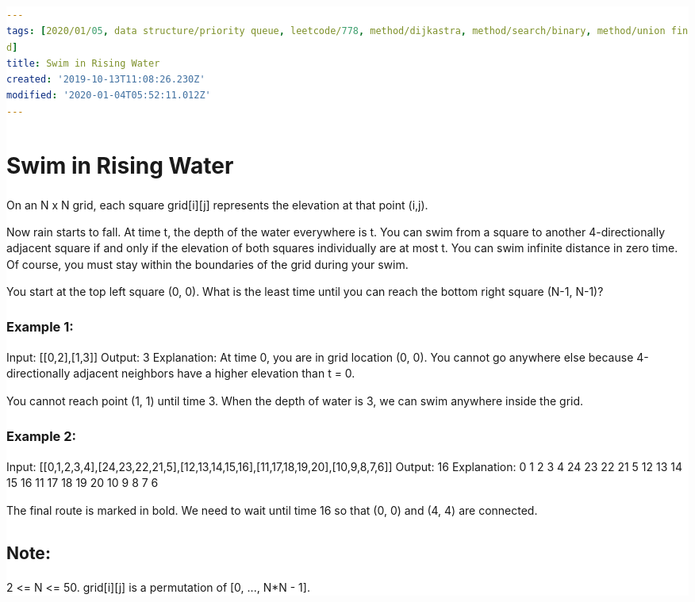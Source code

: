 ```yaml
---
tags: [2020/01/05, data structure/priority queue, leetcode/778, method/dijkastra, method/search/binary, method/union find]
title: Swim in Rising Water
created: '2019-10-13T11:08:26.230Z'
modified: '2020-01-04T05:52:11.012Z'
---
```


# Swim in Rising Water

On an N x N grid, each square grid[i][j] represents the elevation at that point (i,j).

Now rain starts to fall. At time t, the depth of the water everywhere is t. You can swim from a square to another 4-directionally adjacent square if and only if the elevation of both squares individually are at most t. You can swim infinite distance in zero time. Of course, you must stay within the boundaries of the grid during your swim.

You start at the top left square (0, 0). What is the least time until you can reach the bottom right square (N-1, N-1)?

### Example 1:

Input: [[0,2],[1,3]]
Output: 3
Explanation:
At time 0, you are in grid location (0, 0).
You cannot go anywhere else because 4-directionally adjacent neighbors have a higher elevation than t = 0.

You cannot reach point (1, 1) until time 3.
When the depth of water is 3, we can swim anywhere inside the grid.

### Example 2:

Input: [[0,1,2,3,4],[24,23,22,21,5],[12,13,14,15,16],[11,17,18,19,20],[10,9,8,7,6]]
Output: 16
Explanation:
 0  1  2  3  4
24 23 22 21  5
12 13 14 15 16
11 17 18 19 20
10  9  8  7  6

The final route is marked in bold.
We need to wait until time 16 so that (0, 0) and (4, 4) are connected.

## Note:

2 <= N <= 50.
grid[i][j] is a permutation of [0, ..., N*N - 1].
